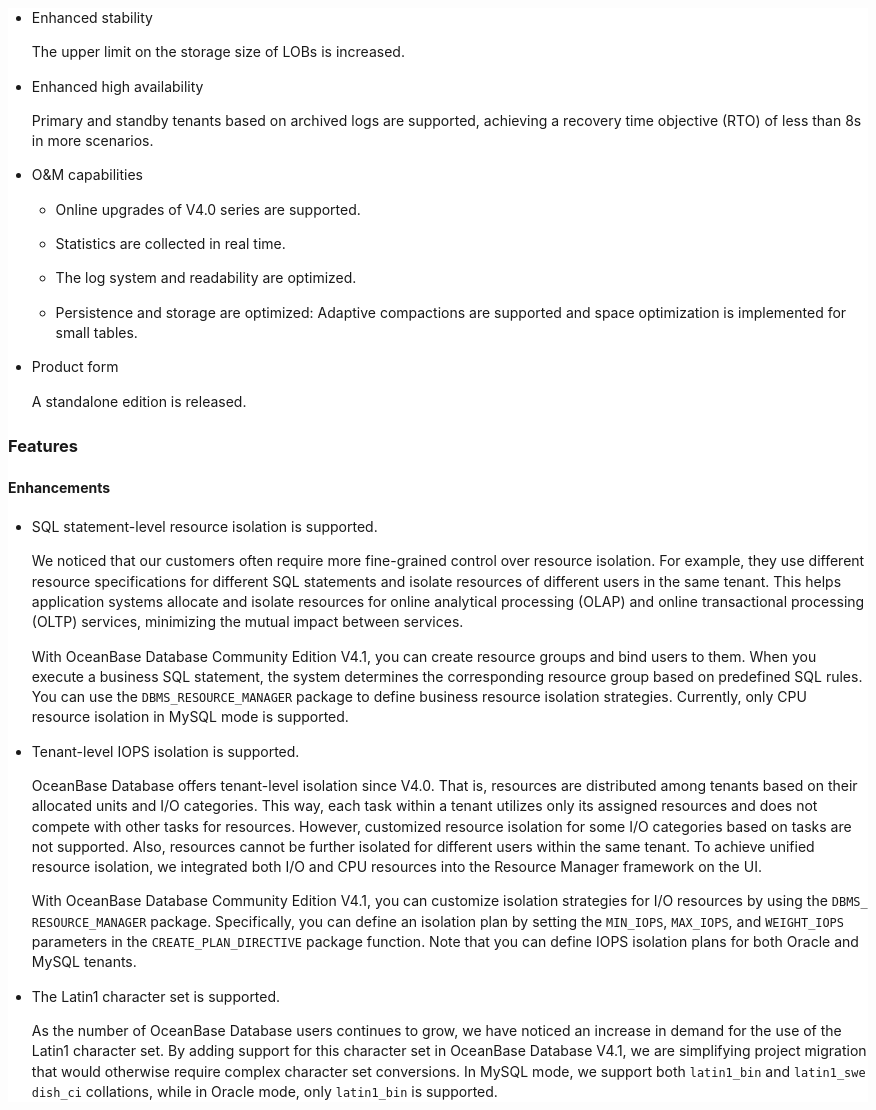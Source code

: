 * Enhanced stability

   The upper limit on the storage size of LOBs is increased.

* Enhanced high availability

   Primary and standby tenants based on archived logs are supported, achieving a recovery time objective (RTO) of less than 8s in more scenarios.

* O&M capabilities

   * Online upgrades of V4.0 series are supported.

   * Statistics are collected in real time.

   * The log system and readability are optimized.

   * Persistence and storage are optimized: Adaptive compactions are supported and space optimization is implemented for small tables.

* Product form

   A standalone edition is released.

### Features

#### Enhancements

* SQL statement-level resource isolation is supported.

   We noticed that our customers often require more fine-grained control over resource isolation. For example, they use different resource specifications for different SQL statements and isolate resources of different users in the same tenant. This helps application systems allocate and isolate resources for online analytical processing (OLAP) and online transactional processing (OLTP) services, minimizing the mutual impact between services.

   With OceanBase Database Community Edition V4.1, you can create resource groups and bind users to them. When you execute a business SQL statement, the system determines the corresponding resource group based on predefined SQL rules. You can use the `DBMS_RESOURCE_MANAGER` package to define business resource isolation strategies. Currently, only CPU resource isolation in MySQL mode is supported.
   

* Tenant-level IOPS isolation is supported.

   OceanBase Database offers tenant-level isolation since V4.0. That is, resources are distributed among tenants based on their allocated units and I/O categories. This way, each task within a tenant utilizes only its assigned resources and does not compete with other tasks for resources. However, customized resource isolation for some I/O categories based on tasks are not supported. Also, resources cannot be further isolated for different users within the same tenant. To achieve unified resource isolation, we integrated both I/O and CPU resources into the Resource Manager framework on the UI.

   With OceanBase Database Community Edition V4.1, you can customize isolation strategies for I/O resources by using the `DBMS_RESOURCE_MANAGER` package. Specifically, you can define an isolation plan by setting the `MIN_IOPS`, `MAX_IOPS`, and `WEIGHT_IOPS` parameters in the `CREATE_PLAN_DIRECTIVE` package function. Note that you can define IOPS isolation plans for both Oracle and MySQL tenants. 
   

* The Latin1 character set is supported.

   As the number of OceanBase Database users continues to grow, we have noticed an increase in demand for the use of the Latin1 character set. By adding support for this character set in OceanBase Database V4.1, we are simplifying project migration that would otherwise require complex character set conversions. In MySQL mode, we support both `latin1_bin` and `latin1_swedish_ci` collations, while in Oracle mode, only `latin1_bin` is supported.
